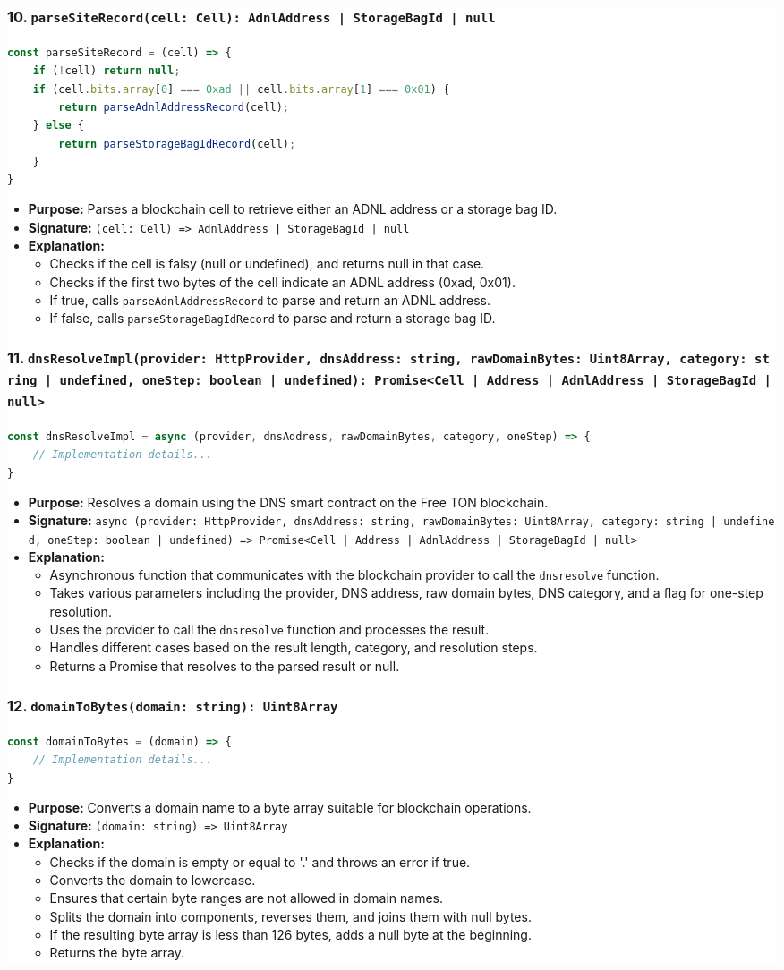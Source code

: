 ### 10. `parseSiteRecord(cell: Cell): AdnlAddress | StorageBagId | null`
```javascript
const parseSiteRecord = (cell) => {
    if (!cell) return null;
    if (cell.bits.array[0] === 0xad || cell.bits.array[1] === 0x01) {
        return parseAdnlAddressRecord(cell);
    } else {
        return parseStorageBagIdRecord(cell);
    }
}
```
- **Purpose:** Parses a blockchain cell to retrieve either an ADNL address or a storage bag ID.
- **Signature:** `(cell: Cell) => AdnlAddress | StorageBagId | null`
- **Explanation:**
  - Checks if the cell is falsy (null or undefined), and returns null in that case.
  - Checks if the first two bytes of the cell indicate an ADNL address (0xad, 0x01).
  - If true, calls `parseAdnlAddressRecord` to parse and return an ADNL address.
  - If false, calls `parseStorageBagIdRecord` to parse and return a storage bag ID.

### 11. `dnsResolveImpl(provider: HttpProvider, dnsAddress: string, rawDomainBytes: Uint8Array, category: string | undefined, oneStep: boolean | undefined): Promise<Cell | Address | AdnlAddress | StorageBagId | null>`
```javascript
const dnsResolveImpl = async (provider, dnsAddress, rawDomainBytes, category, oneStep) => {
    // Implementation details...
}
```
- **Purpose:** Resolves a domain using the DNS smart contract on the Free TON blockchain.
- **Signature:** `async (provider: HttpProvider, dnsAddress: string, rawDomainBytes: Uint8Array, category: string | undefined, oneStep: boolean | undefined) => Promise<Cell | Address | AdnlAddress | StorageBagId | null>`
- **Explanation:**
  - Asynchronous function that communicates with the blockchain provider to call the `dnsresolve` function.
  - Takes various parameters including the provider, DNS address, raw domain bytes, DNS category, and a flag for one-step resolution.
  - Uses the provider to call the `dnsresolve` function and processes the result.
  - Handles different cases based on the result length, category, and resolution steps.
  - Returns a Promise that resolves to the parsed result or null.

### 12. `domainToBytes(domain: string): Uint8Array`
```javascript
const domainToBytes = (domain) => {
    // Implementation details...
}
```
- **Purpose:** Converts a domain name to a byte array suitable for blockchain operations.
- **Signature:** `(domain: string) => Uint8Array`
- **Explanation:**
  - Checks if the domain is empty or equal to '.' and throws an error if true.
  - Converts the domain to lowercase.
  - Ensures that certain byte ranges are not allowed in domain names.
  - Splits the domain into components, reverses them, and joins them with null bytes.
  - If the resulting byte array is less than 126 bytes, adds a null byte at the beginning.
  - Returns the byte array.
